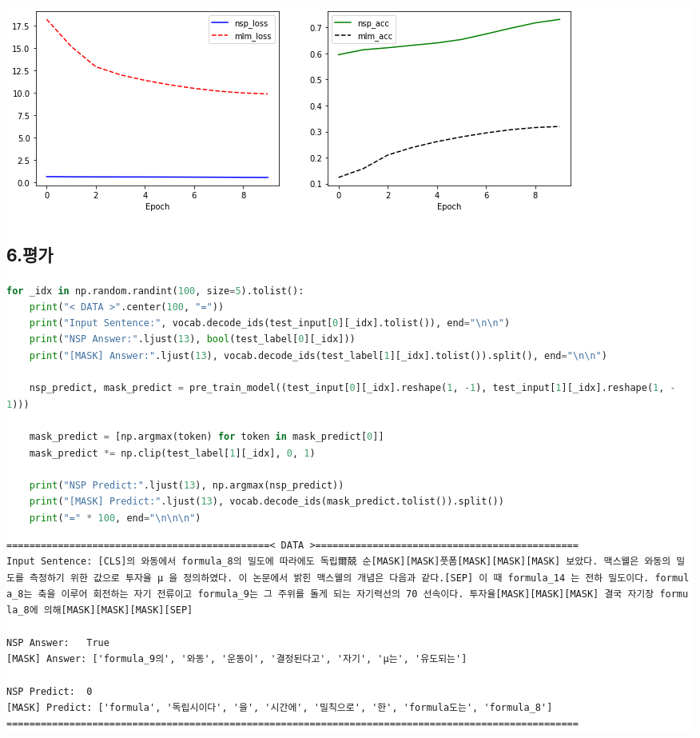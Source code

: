 
    
![png](output_44_0.png)
    


## 6.평가


```python
for _idx in np.random.randint(100, size=5).tolist():
    print("< DATA >".center(100, "="))
    print("Input Sentence:", vocab.decode_ids(test_input[0][_idx].tolist()), end="\n\n")
    print("NSP Answer:".ljust(13), bool(test_label[0][_idx]))
    print("[MASK] Answer:".ljust(13), vocab.decode_ids(test_label[1][_idx].tolist()).split(), end="\n\n")

    nsp_predict, mask_predict = pre_train_model((test_input[0][_idx].reshape(1, -1), test_input[1][_idx].reshape(1, -1)))

    mask_predict = [np.argmax(token) for token in mask_predict[0]]
    mask_predict *= np.clip(test_label[1][_idx], 0, 1)

    print("NSP Predict:".ljust(13), np.argmax(nsp_predict))
    print("[MASK] Predict:".ljust(13), vocab.decode_ids(mask_predict.tolist()).split())
    print("=" * 100, end="\n\n\n")
```

    ==============================================< DATA >==============================================
    Input Sentence: [CLS]의 와동에서 formula_8의 밀도에 따라에도 독립爾兢 순[MASK][MASK]풋폼[MASK][MASK][MASK] 보았다. 맥스웰은 와동의 밀도를 측정하기 위한 값으로 투자율 μ 을 정의하였다. 이 논문에서 밝힌 맥스웰의 개념은 다음과 같다.[SEP] 이 때 formula_14 는 전하 밀도이다. formula_8는 축을 이루어 회전하는 자기 전류이고 formula_9는 그 주위를 돌게 되는 자기력선의 70 선속이다. 투자율[MASK][MASK][MASK] 결국 자기장 formula_8에 의해[MASK][MASK][MASK][SEP]
    
    NSP Answer:   True
    [MASK] Answer: ['formula_9의', '와동', '운동이', '결정된다고', '자기', 'μ는', '유도되는']
    
    NSP Predict:  0
    [MASK] Predict: ['formula', '독립시이다', '을', '시간에', '밀칙으로', '한', 'formula도는', 'formula_8']
    ====================================================================================================
    